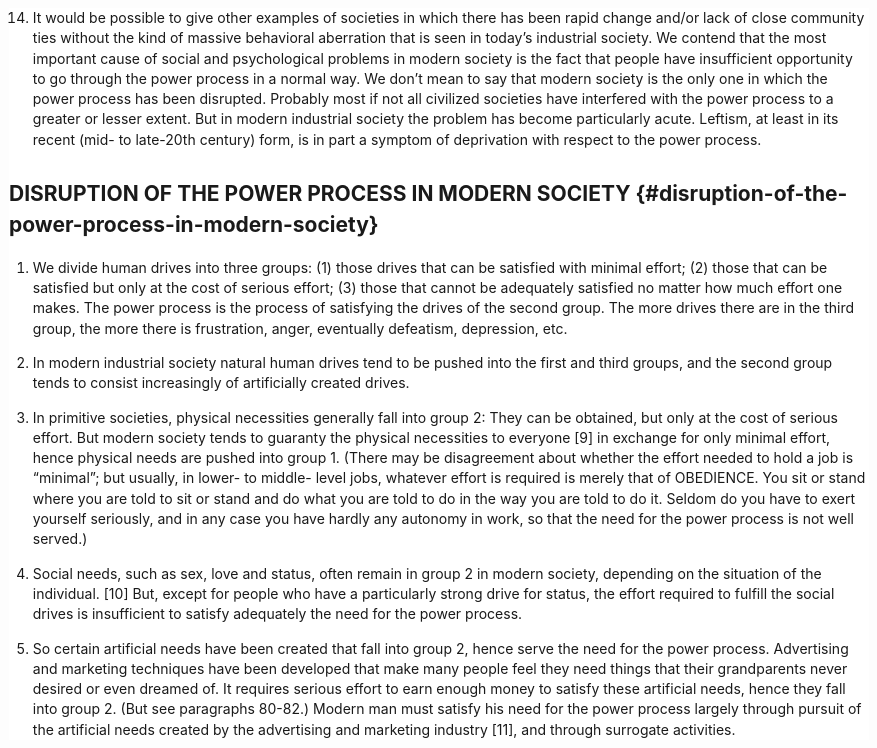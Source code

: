 14. It would be possible to give other examples of societies in which there has
    been rapid change and/or lack of close community ties without the kind of
    massive behavioral aberration that is seen in today’s industrial society. We
    contend that the most important cause of social and psychological problems
    in modern society is the fact that people have insufficient opportunity to
    go through the power process in a normal way. We don’t mean to say that
    modern society is the only one in which the power process has been
    disrupted. Probably most if not all civilized societies have interfered with
    the power process to a greater or lesser extent. But in modern industrial
    society the problem has become particularly acute. Leftism, at least in its
    recent (mid- to late-20th century) form, is in part a symptom of deprivation
    with respect to the power process.


## DISRUPTION OF THE POWER PROCESS IN MODERN SOCIETY {#disruption-of-the-power-process-in-modern-society}

1.  We divide human drives into three groups: (1) those drives that can be
    satisfied with minimal effort; (2) those that can be satisfied but only at
    the cost of serious effort; (3) those that cannot be adequately satisfied no
    matter how much effort one makes. The power process is the process of
    satisfying the drives of the second group. The more drives there are in the
    third group, the more there is frustration, anger, eventually defeatism,
    depression, etc.

2.  In modern industrial society natural human drives tend to be pushed into the
    first and third groups, and the second group tends to consist increasingly
    of artificially created drives.

3.  In primitive societies, physical necessities generally fall into group 2:
    They can be obtained, but only at the cost of serious effort. But modern
    society tends to guaranty the physical necessities to everyone [9] in
    exchange for only minimal effort, hence physical needs are pushed into
    group 1. (There may be disagreement about whether the effort needed to hold
    a job is “minimal”; but usually, in lower- to middle- level jobs, whatever
    effort is required is merely that of OBEDIENCE. You sit or stand where you
    are told to sit or stand and do what you are told to do in the way you are
    told to do it. Seldom do you have to exert yourself seriously, and in any
    case you have hardly any autonomy in work, so that the need for the power
    process is not well served.)

4.  Social needs, such as sex, love and status, often remain in group 2 in
    modern society, depending on the situation of the individual. [10] But,
    except for people who have a particularly strong drive for status, the
    effort required to fulfill the social drives is insufficient to satisfy
    adequately the need for the power process.

5.  So certain artificial needs have been created that fall into group 2, hence
    serve the need for the power process. Advertising and marketing techniques
    have been developed that make many people feel they need things that their
    grandparents never desired or even dreamed of. It requires serious effort to
    earn enough money to satisfy these artificial needs, hence they fall into
    group 2. (But see paragraphs 80-82.) Modern man must satisfy his need for
    the power process largely through pursuit of the artificial needs created by
    the advertising and marketing industry [11], and through surrogate
    activities.
